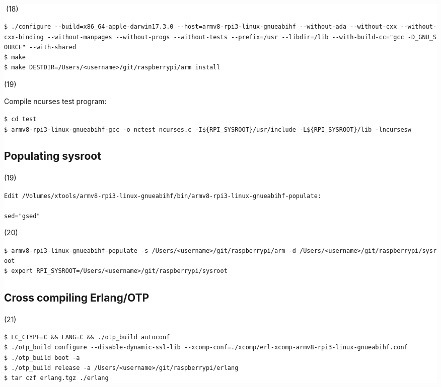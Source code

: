   (18)

    $ ./configure --build=x86_64-apple-darwin17.3.0 --host=armv8-rpi3-linux-gnueabihf --without-ada --without-cxx --without-cxx-binding --without-manpages --without-progs --without-tests --prefix=/usr --libdir=/lib --with-build-cc="gcc -D_GNU_SOURCE" --with-shared
    $ make
    $ make DESTDIR=/Users/<username>/git/raspberrypi/arm install

  (19)

Compile ncurses test program:

    $ cd test
    $ armv8-rpi3-linux-gnueabihf-gcc -o nctest ncurses.c -I${RPI_SYSROOT}/usr/include -L${RPI_SYSROOT}/lib -lncursesw


## Populating sysroot

  (19)

    Edit /Volumes/xtools/armv8-rpi3-linux-gnueabihf/bin/armv8-rpi3-linux-gnueabihf-populate:

    sed="gsed"

  (20)

    $ armv8-rpi3-linux-gnueabihf-populate -s /Users/<username>/git/raspberrypi/arm -d /Users/<username>/git/raspberrypi/sysroot
    $ export RPI_SYSROOT=/Users/<username>/git/raspberrypi/sysroot


## Cross compiling Erlang/OTP

  (21)

    $ LC_CTYPE=C && LANG=C && ./otp_build autoconf
    $ ./otp_build configure --disable-dynamic-ssl-lib --xcomp-conf=./xcomp/erl-xcomp-armv8-rpi3-linux-gnueabihf.conf
    $ ./otp_build boot -a
    $ ./otp_build release -a /Users/<username>/git/raspberrypi/erlang
    $ tar czf erlang.tgz ./erlang

